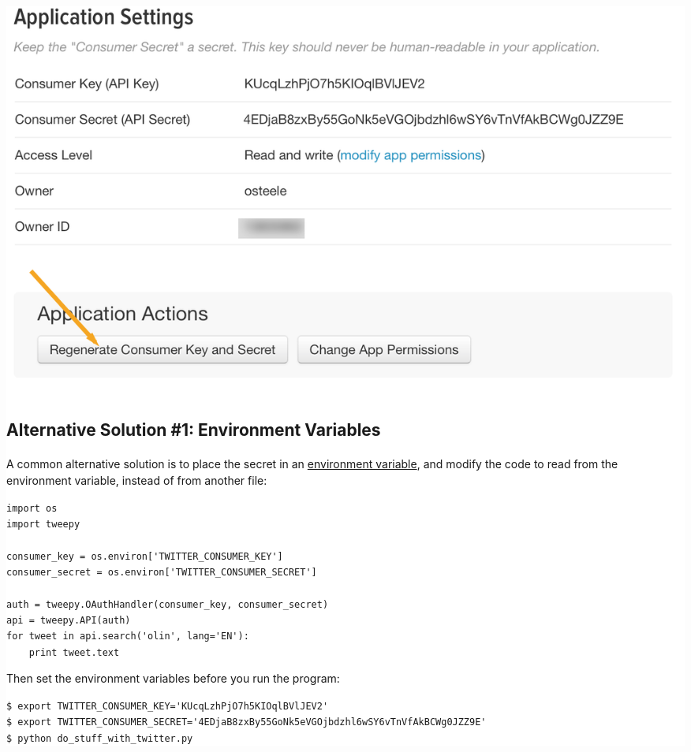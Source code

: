 


![png](storing-api-keys_files/storing-api-keys_14_0.png)




## Alternative Solution #1: Environment Variables

A common alternative solution is to place the secret in an [environment variable](https://en.wikipedia.org/wiki/Environment_variable),
and modify the code to read from the environment variable, instead of from another file:

```
import os
import tweepy

consumer_key = os.environ['TWITTER_CONSUMER_KEY']
consumer_secret = os.environ['TWITTER_CONSUMER_SECRET']

auth = tweepy.OAuthHandler(consumer_key, consumer_secret)
api = tweepy.API(auth)
for tweet in api.search('olin', lang='EN'):
    print tweet.text
```

Then set the environment variables before you run the program:

```
$ export TWITTER_CONSUMER_KEY='KUcqLzhPjO7h5KIOqlBVlJEV2'
$ export TWITTER_CONSUMER_SECRET='4EDjaB8zxBy55GoNk5eVGOjbdzhl6wSY6vTnVfAkBCWg0JZZ9E'
$ python do_stuff_with_twitter.py
```
